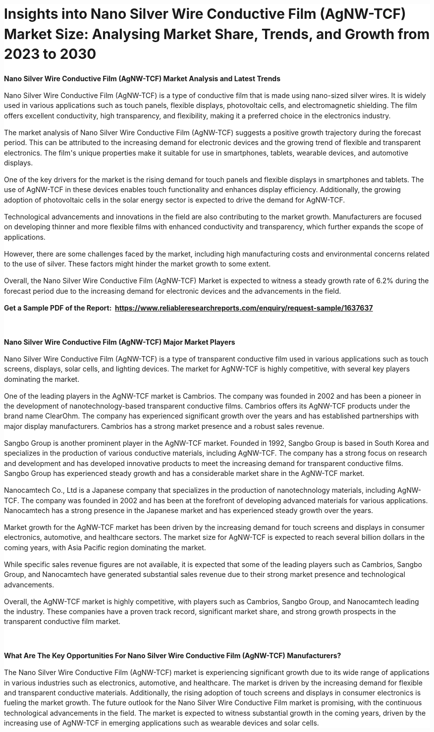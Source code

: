 <p><h1>Insights into Nano Silver Wire Conductive Film (AgNW-TCF) Market Size: Analysing Market Share, Trends, and Growth from 2023 to 2030</h1></p><p><strong>Nano Silver Wire Conductive Film (AgNW-TCF) Market Analysis and Latest Trends</strong></p>
<p><p>Nano Silver Wire Conductive Film (AgNW-TCF) is a type of conductive film that is made using nano-sized silver wires. It is widely used in various applications such as touch panels, flexible displays, photovoltaic cells, and electromagnetic shielding. The film offers excellent conductivity, high transparency, and flexibility, making it a preferred choice in the electronics industry.</p><p>The market analysis of Nano Silver Wire Conductive Film (AgNW-TCF) suggests a positive growth trajectory during the forecast period. This can be attributed to the increasing demand for electronic devices and the growing trend of flexible and transparent electronics. The film's unique properties make it suitable for use in smartphones, tablets, wearable devices, and automotive displays.</p><p>One of the key drivers for the market is the rising demand for touch panels and flexible displays in smartphones and tablets. The use of AgNW-TCF in these devices enables touch functionality and enhances display efficiency. Additionally, the growing adoption of photovoltaic cells in the solar energy sector is expected to drive the demand for AgNW-TCF.</p><p>Technological advancements and innovations in the field are also contributing to the market growth. Manufacturers are focused on developing thinner and more flexible films with enhanced conductivity and transparency, which further expands the scope of applications.</p><p>However, there are some challenges faced by the market, including high manufacturing costs and environmental concerns related to the use of silver. These factors might hinder the market growth to some extent.</p><p>Overall, the Nano Silver Wire Conductive Film (AgNW-TCF) Market is expected to witness a steady growth rate of 6.2% during the forecast period due to the increasing demand for electronic devices and the advancements in the field.</p></p>
<p><strong>Get a Sample PDF of the Report:&nbsp; <a href="https://www.reliableresearchreports.com/enquiry/request-sample/1637637">https://www.reliableresearchreports.com/enquiry/request-sample/1637637</a></strong></p>
<p>&nbsp;</p>
<p><strong>Nano Silver Wire Conductive Film (AgNW-TCF) Major Market Players</strong></p>
<p><p>Nano Silver Wire Conductive Film (AgNW-TCF) is a type of transparent conductive film used in various applications such as touch screens, displays, solar cells, and lighting devices. The market for AgNW-TCF is highly competitive, with several key players dominating the market.</p><p>One of the leading players in the AgNW-TCF market is Cambrios. The company was founded in 2002 and has been a pioneer in the development of nanotechnology-based transparent conductive films. Cambrios offers its AgNW-TCF products under the brand name ClearOhm. The company has experienced significant growth over the years and has established partnerships with major display manufacturers. Cambrios has a strong market presence and a robust sales revenue.</p><p>Sangbo Group is another prominent player in the AgNW-TCF market. Founded in 1992, Sangbo Group is based in South Korea and specializes in the production of various conductive materials, including AgNW-TCF. The company has a strong focus on research and development and has developed innovative products to meet the increasing demand for transparent conductive films. Sangbo Group has experienced steady growth and has a considerable market share in the AgNW-TCF market.</p><p>Nanocamtech Co., Ltd is a Japanese company that specializes in the production of nanotechnology materials, including AgNW-TCF. The company was founded in 2002 and has been at the forefront of developing advanced materials for various applications. Nanocamtech has a strong presence in the Japanese market and has experienced steady growth over the years.</p><p>Market growth for the AgNW-TCF market has been driven by the increasing demand for touch screens and displays in consumer electronics, automotive, and healthcare sectors. The market size for AgNW-TCF is expected to reach several billion dollars in the coming years, with Asia Pacific region dominating the market.</p><p>While specific sales revenue figures are not available, it is expected that some of the leading players such as Cambrios, Sangbo Group, and Nanocamtech have generated substantial sales revenue due to their strong market presence and technological advancements.</p><p>Overall, the AgNW-TCF market is highly competitive, with players such as Cambrios, Sangbo Group, and Nanocamtech leading the industry. These companies have a proven track record, significant market share, and strong growth prospects in the transparent conductive film market.</p></p>
<p>&nbsp;</p>
<p><strong>What Are The Key Opportunities For Nano Silver Wire Conductive Film (AgNW-TCF) Manufacturers?</strong></p>
<p><p>The Nano Silver Wire Conductive Film (AgNW-TCF) market is experiencing significant growth due to its wide range of applications in various industries such as electronics, automotive, and healthcare. The market is driven by the increasing demand for flexible and transparent conductive materials. Additionally, the rising adoption of touch screens and displays in consumer electronics is fueling the market growth. The future outlook for the Nano Silver Wire Conductive Film market is promising, with the continuous technological advancements in the field. The market is expected to witness substantial growth in the coming years, driven by the increasing use of AgNW-TCF in emerging applications such as wearable devices and solar cells.</p></p>